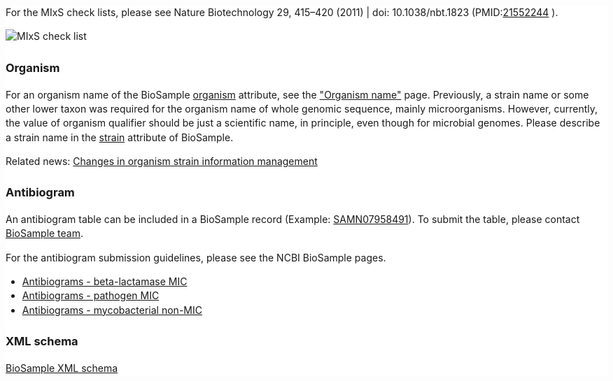 For the MIxS check lists, please see Nature Biotechnology 29, 415–420
(2011) | doi: 10.1038/nbt.1823
(PMID:[21552244](https://www.ncbi.nlm.nih.gov/pubmed/21552244) ).

![MIxS check list](/images/books/mixs.jpg "MIxS check list")

</div>

<div class="section section">

### Organism

For an organism name of the BioSample
[organism](/biosample/attribute-e.html?all=all#organism) attribute, see
the ["Organism name"](/ddbj/organism-e.html) page. Previously, a strain
name or some other lower taxon was required for the organism name of
whole genomic sequence, mainly microorganisms. However, currently, the
value of organism qualifier should be just a scientific name, in
principle, even though for microbial genomes. Please describe a strain
name in the [strain](/biosample/attribute-e.html?all=all#strain)
attribute of BioSample.

Related news: [Changes in organism strain information
management](/news/en/2013-12-13-e.html)

</div>

<div class="section section">

### Antibiogram

An antibiogram table can be included in a BioSample record (Example:
[SAMN07958491](https://www.ncbi.nlm.nih.gov/biosample/SAMN07958491)). To
submit the table, please contact [BioSample team](/contact-e.html).

For the antibiogram submission guidelines, please see the NCBI BioSample
pages.

<div class="sub_index">

  - [Antibiograms - beta-lactamase
    MIC](https://www.ncbi.nlm.nih.gov/biosample/docs/beta-lactamase/)
  - [Antibiograms - pathogen
    MIC](https://www.ncbi.nlm.nih.gov/biosample/docs/antibiogram/)
  - [Antibiograms - mycobacterial
    non-MIC](https://www.ncbi.nlm.nih.gov/biosample/docs/antibiogram-myco/)

</div>

</div>

<div class="section">

### XML schema

[BioSample XML
schema](https://github.com/ddbj/pub/tree/master/docs/biosample)
